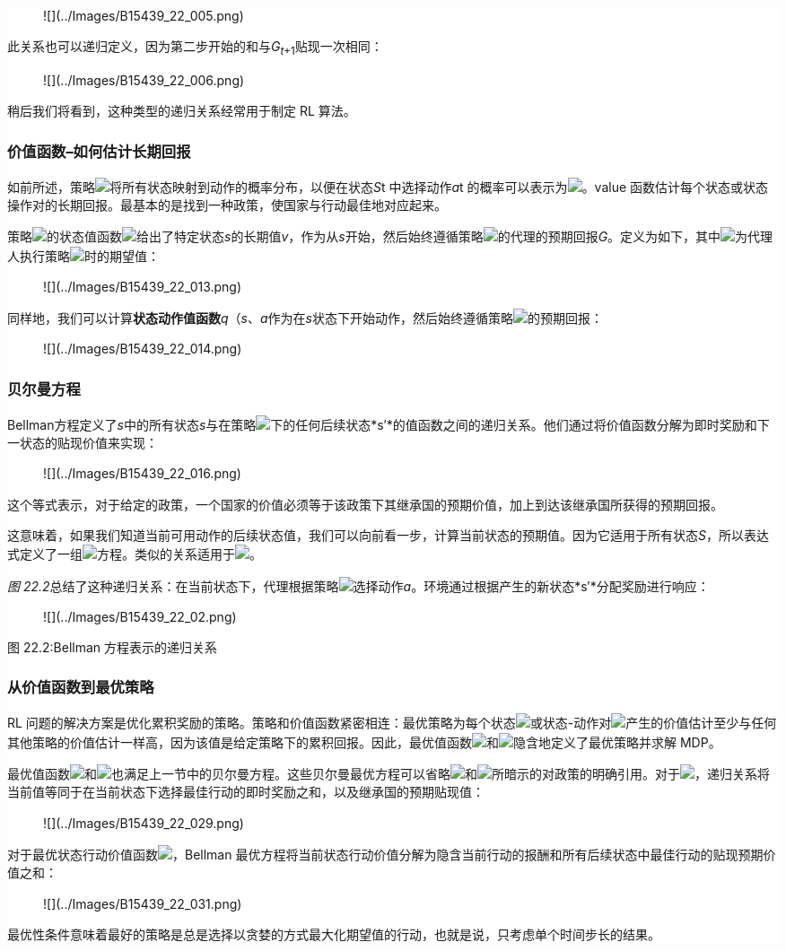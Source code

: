<figure class="mediaobject">![](../Images/B15439_22_005.png)</figure>

此关系也可以递归定义，因为第二步开始的和与*G*<sub style="font-style: italic;">t</sub><sub class="Subscript--PACKT-">+1</sub>贴现一次相同：

<figure class="mediaobject">![](../Images/B15439_22_006.png)</figure>

稍后我们将看到，这种类型的递归关系经常用于制定 RL 算法。

### 价值函数–如何估计长期回报

如前所述，策略![](../Images/B15439_22_009.png)将所有状态映射到动作的概率分布，以便在状态*S*t 中选择动作*a*t 的概率可以表示为![](../Images/B15439_22_007.png)。value 函数估计每个状态或状态操作对的长期回报。最基本的是找到一种政策，使国家与行动最佳地对应起来。

策略![](../Images/B15439_22_009.png)的状态值函数![](../Images/B15439_22_008.png)给出了特定状态*s*的长期值*v*，作为从*s*开始，然后始终遵循策略![](../Images/B15439_22_009.png)的代理的预期回报*G*。定义为如下，其中![](../Images/B15439_22_011.png)为代理人执行策略![](../Images/B15439_22_009.png)时的期望值：

<figure class="mediaobject">![](../Images/B15439_22_013.png)</figure>

同样地，我们可以计算**状态动作值函数***q*（*s*、*a*作为在*s*状态下开始动作，然后始终遵循策略![](../Images/B15439_22_009.png)的预期回报：

<figure class="mediaobject">![](../Images/B15439_22_014.png)</figure>

### 贝尔曼方程

Bellman方程定义了*s*中的所有状态*s*与在策略![](../Images/B15439_22_009.png)下的任何后续状态*s′*的值函数之间的递归关系。他们通过将价值函数分解为即时奖励和下一状态的贴现价值来实现：

<figure class="mediaobject">![](../Images/B15439_22_016.png)</figure>

这个等式表示，对于给定的政策，一个国家的价值必须等于该政策下其继承国的预期价值，加上到达该继承国所获得的预期回报。

这意味着，如果我们知道当前可用动作的后续状态值，我们可以向前看一步，计算当前状态的预期值。因为它适用于所有状态*S*，所以表达式定义了一组![](../Images/B15439_22_017.png)方程。类似的关系适用于![](../Images/B15439_22_018.png)。

*图 22.2*总结了这种递归关系：在当前状态下，代理根据策略![](../Images/B15439_22_009.png)选择动作*a*。环境通过根据产生的新状态*s′*分配奖励进行响应：

<figure class="mediaobject">![](../Images/B15439_22_02.png)</figure>

图 22.2:Bellman 方程表示的递归关系

### 从价值函数到最优策略

RL 问题的解决方案是优化累积奖励的策略。策略和价值函数紧密相连：最优策略为每个状态![](../Images/B15439_22_020.png)或状态-动作对![](../Images/B15439_22_021.png)产生的价值估计至少与任何其他策略的价值估计一样高，因为该值是给定策略下的累积回报。因此，最优值函数![](../Images/B15439_22_022.png)和![](../Images/B15439_22_023.png)隐含地定义了最优策略并求解 MDP。

最优值函数![](../Images/B15439_22_024.png)和![](../Images/B15439_22_025.png)也满足上一节中的贝尔曼方程。这些贝尔曼最优方程可以省略![](../Images/B15439_22_024.png)和![](../Images/B15439_22_025.png)所暗示的对政策的明确引用。对于![](../Images/B15439_22_028.png)，递归关系将当前值等同于在当前状态下选择最佳行动的即时奖励之和，以及继承国的预期贴现值：

<figure class="mediaobject">![](../Images/B15439_22_029.png)</figure>

对于最优状态行动价值函数![](../Images/B15439_22_030.png)，Bellman 最优方程将当前状态行动价值分解为隐含当前行动的报酬和所有后续状态中最佳行动的贴现预期价值之和：

<figure class="mediaobject">![](../Images/B15439_22_031.png)</figure>

最优性条件意味着最好的策略是总是选择以贪婪的方式最大化期望值的行动，也就是说，只考虑单个时间步长的结果。
